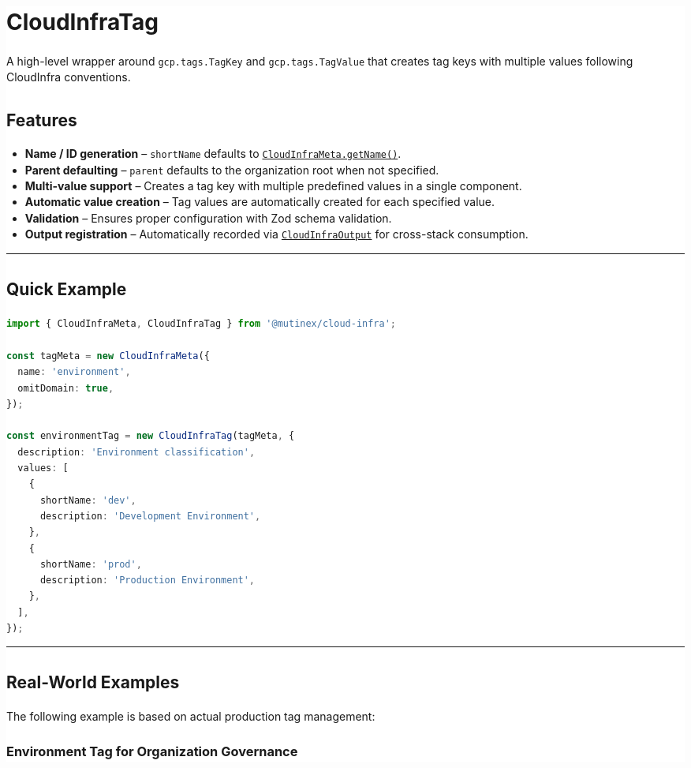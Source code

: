 # CloudInfraTag

A high-level wrapper around `gcp.tags.TagKey` and `gcp.tags.TagValue` that creates tag keys with multiple values following CloudInfra conventions.

## Features

- **Name / ID generation** – `shortName` defaults to [`CloudInfraMeta.getName()`](../../core/meta/README.md).
- **Parent defaulting** – `parent` defaults to the organization root when not specified.
- **Multi-value support** – Creates a tag key with multiple predefined values in a single component.
- **Automatic value creation** – Tag values are automatically created for each specified value.
- **Validation** – Ensures proper configuration with Zod schema validation.
- **Output registration** – Automatically recorded via [`CloudInfraOutput`](../../core/output/README.md) for cross-stack consumption.

---

## Quick Example

```ts
import { CloudInfraMeta, CloudInfraTag } from '@mutinex/cloud-infra';

const tagMeta = new CloudInfraMeta({
  name: 'environment',
  omitDomain: true,
});

const environmentTag = new CloudInfraTag(tagMeta, {
  description: 'Environment classification',
  values: [
    {
      shortName: 'dev',
      description: 'Development Environment',
    },
    {
      shortName: 'prod',
      description: 'Production Environment',
    },
  ],
});
```

---

## Real-World Examples

The following example is based on actual production tag management:

### Environment Tag for Organization Governance
